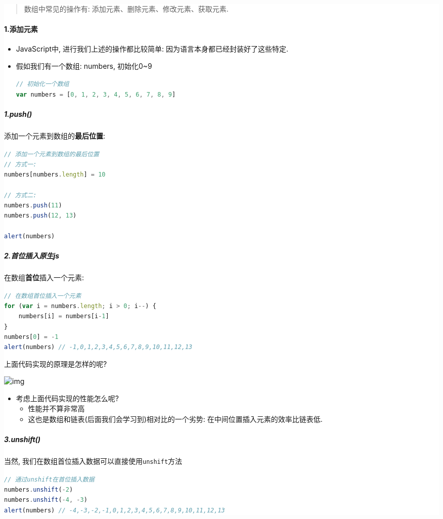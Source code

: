 > 数组中常见的操作有: 添加元素、删除元素、修改元素、获取元素.

#### 1.添加元素

- JavaScript中, 进行我们上述的操作都比较简单: 因为语言本身都已经封装好了这些特定.

- 假如我们有一个数组: numbers, 初始化0~9

  

  ```javascript
  // 初始化一个数组
  var numbers = [0, 1, 2, 3, 4, 5, 6, 7, 8, 9]
  ```

##### 1.push()

添加一个元素到数组的**最后位置**:

```javascript
// 添加一个元素到数组的最后位置
// 方式一:
numbers[numbers.length] = 10

// 方式二:
numbers.push(11)
numbers.push(12, 13)

alert(numbers)
```

##### 2.首位插入原生js

在数组**首位**插入一个元素:

```javascript
// 在数组首位插入一个元素
for (var i = numbers.length; i > 0; i--) {
    numbers[i] = numbers[i-1]
}
numbers[0] = -1
alert(numbers) // -1,0,1,2,3,4,5,6,7,8,9,10,11,12,13
```

上面代码实现的原理是怎样的呢?

![img](https://cdn.jsdelivr.net/gh/Doerr33/image5/img5/1102036-8fb6621c6dca7e05)

- 考虑上面代码实现的性能怎么呢?
  - 性能并不算非常高
  - 这也是数组和链表(后面我们会学习到)相对比的一个劣势: 在中间位置插入元素的效率比链表低.



##### 3.unshift()

当然, 我们在数组首位插入数据可以直接使用`unshift`方法

```javascript
// 通过unshift在首位插入数据
numbers.unshift(-2)
numbers.unshift(-4, -3)
alert(numbers) // -4,-3,-2,-1,0,1,2,3,4,5,6,7,8,9,10,11,12,13
```
